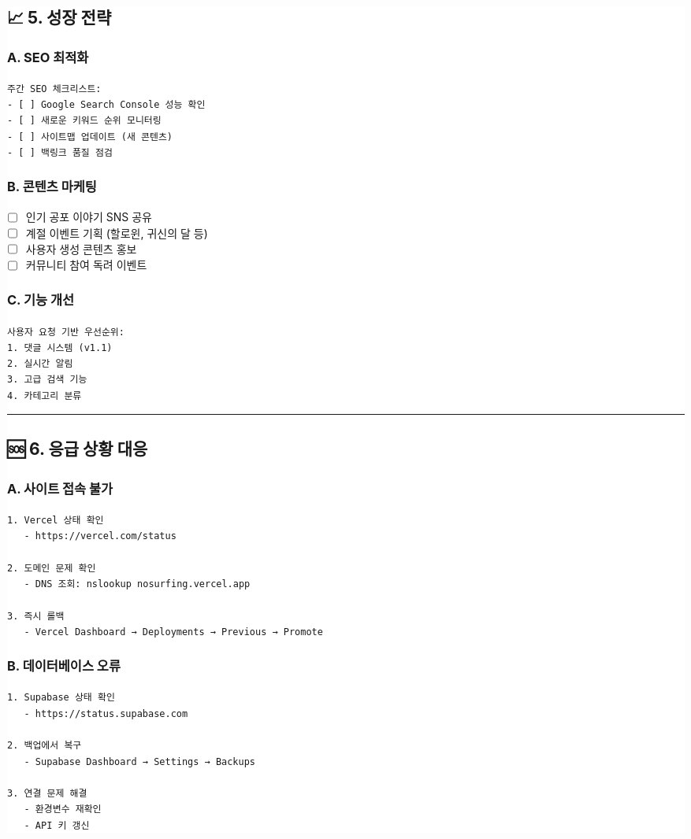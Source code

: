 ## 📈 **5. 성장 전략**

### **A. SEO 최적화**
```
주간 SEO 체크리스트:
- [ ] Google Search Console 성능 확인
- [ ] 새로운 키워드 순위 모니터링
- [ ] 사이트맵 업데이트 (새 콘텐츠)
- [ ] 백링크 품질 점검
```

### **B. 콘텐츠 마케팅**
- [ ] 인기 공포 이야기 SNS 공유
- [ ] 계절 이벤트 기획 (할로윈, 귀신의 달 등)
- [ ] 사용자 생성 콘텐츠 홍보
- [ ] 커뮤니티 참여 독려 이벤트

### **C. 기능 개선**
```
사용자 요청 기반 우선순위:
1. 댓글 시스템 (v1.1)
2. 실시간 알림
3. 고급 검색 기능
4. 카테고리 분류
```

---

## 🆘 **6. 응급 상황 대응**

### **A. 사이트 접속 불가**
```bash
1. Vercel 상태 확인
   - https://vercel.com/status

2. 도메인 문제 확인
   - DNS 조회: nslookup nosurfing.vercel.app

3. 즉시 롤백
   - Vercel Dashboard → Deployments → Previous → Promote
```

### **B. 데이터베이스 오류**
```bash
1. Supabase 상태 확인
   - https://status.supabase.com

2. 백업에서 복구
   - Supabase Dashboard → Settings → Backups

3. 연결 문제 해결
   - 환경변수 재확인
   - API 키 갱신
```

